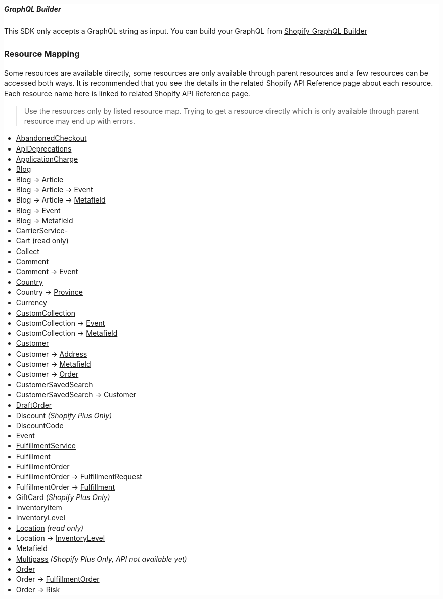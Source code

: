 
##### GraphQL Builder
This SDK only accepts a GraphQL string as input. You can build your GraphQL from [Shopify GraphQL Builder](https://help.shopify.com/en/api/graphql-admin-api/graphiql-builder)


### Resource Mapping
Some resources are available directly, some resources are only available through parent resources and a few resources can be accessed both ways. It is recommended that you see the details in the related Shopify API Reference page about each resource. Each resource name here is linked to related Shopify API Reference page.
> Use the resources only by listed resource map. Trying to get a resource directly which is only available through parent resource may end up with errors.

- [AbandonedCheckout](https://help.shopify.com/api/reference/abandoned_checkouts)
- [ApiDeprecations](https://shopify.dev/api/admin-rest/2022-04/resources/deprecated-api-calls#get-deprecated-api-calls)
- [ApplicationCharge](https://help.shopify.com/api/reference/applicationcharge)
- [Blog](https://help.shopify.com/api/reference/blog/)
- Blog -> [Article](https://help.shopify.com/api/reference/article/)
- Blog -> Article -> [Event](https://help.shopify.com/api/reference/event/)
- Blog -> Article -> [Metafield](https://help.shopify.com/api/reference/metafield)
- Blog -> [Event](https://help.shopify.com/api/reference/event/)
- Blog -> [Metafield](https://help.shopify.com/api/reference/metafield)
- [CarrierService](https://help.shopify.com/api/reference/carrierservice/)-
- [Cart](https://shopify.dev/docs/themes/ajax-api/reference/cart) (read only)
- [Collect](https://help.shopify.com/api/reference/collect/)
- [Comment](https://help.shopify.com/api/reference/comment/)
- Comment -> [Event](https://help.shopify.com/api/reference/event/)
- [Country](https://help.shopify.com/api/reference/country/)
- Country -> [Province](https://help.shopify.com/api/reference/province/)
- [Currency](https://help.shopify.com/en/api/reference/store-properties/currency)
- [CustomCollection]()
- CustomCollection -> [Event](https://help.shopify.com/api/reference/event/)
- CustomCollection -> [Metafield](https://help.shopify.com/api/reference/metafield)
- [Customer](https://help.shopify.com/api/reference/customer/)
- Customer -> [Address](https://help.shopify.com/api/reference/customeraddress/)
- Customer -> [Metafield](https://help.shopify.com/api/reference/metafield)
- Customer -> [Order](https://help.shopify.com/api/reference/order)
- [CustomerSavedSearch](https://help.shopify.com/api/reference/customersavedsearch/)
- CustomerSavedSearch -> [Customer](https://help.shopify.com/api/reference/customer/)
- [DraftOrder](https://help.shopify.com/api/reference/draftorder)
- [Discount](https://help.shopify.com/api/reference/discount) _(Shopify Plus Only)_
- [DiscountCode](https://help.shopify.com/en/api/reference/discounts/discountcode)
- [Event](https://help.shopify.com/api/reference/event/)
- [FulfillmentService](https://help.shopify.com/api/reference/fulfillmentservice)
- [Fulfillment](https://shopify.dev/api/admin-rest/2023-01/resources/fulfillment)
- [FulfillmentOrder](https://shopify.dev/api/admin-rest/2023-01/resources/fulfillmentorder)
- FulfillmentOrder -> [FulfillmentRequest](https://shopify.dev/api/admin-rest/2023-01/resources/fulfillmentrequest)
- FulfillmentOrder -> [Fulfillment](https://shopify.dev/api/admin-rest/2023-01/resources/fulfillment)
- [GiftCard](https://help.shopify.com/api/reference/gift_card) _(Shopify Plus Only)_
- [InventoryItem](https://help.shopify.com/api/reference/inventoryitem)
- [InventoryLevel](https://help.shopify.com/api/reference/inventorylevel)
- [Location](https://help.shopify.com/api/reference/location/) _(read only)_
- Location -> [InventoryLevel](https://help.shopify.com/api/reference/inventorylevel)
- [Metafield](https://help.shopify.com/api/reference/metafield)
- [Multipass](https://help.shopify.com/api/reference/multipass) _(Shopify Plus Only, API not available yet)_
- [Order](https://help.shopify.com/api/reference/order)
- Order -> [FulfillmentOrder](https://shopify.dev/api/admin-rest/2023-01/resources/fulfillmentorder)
- Order -> [Risk](https://help.shopify.com/api/reference/order_risks)